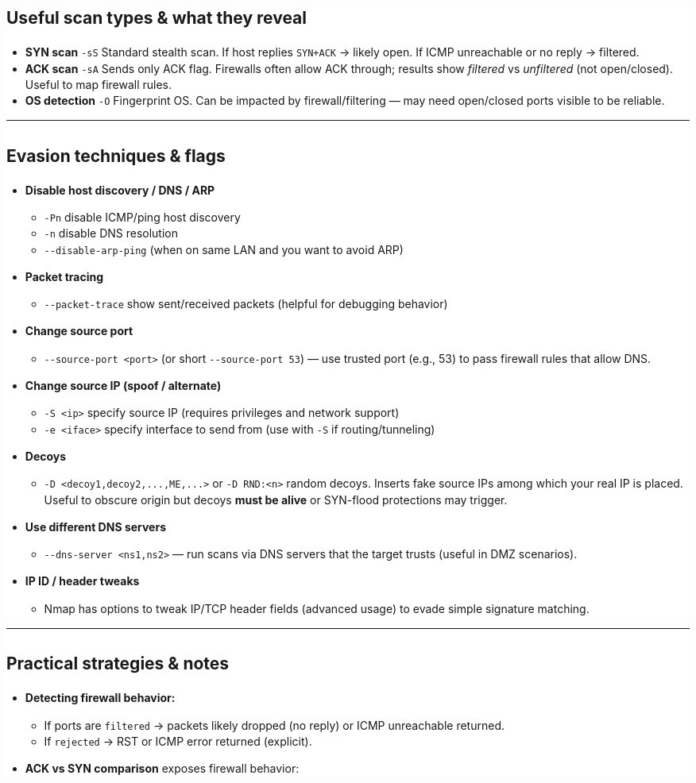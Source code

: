 
## Useful scan types & what they reveal

* **SYN scan** `-sS`
  Standard stealth scan. If host replies `SYN+ACK` → likely open. If ICMP unreachable or no reply → filtered.
* **ACK scan** `-sA`
  Sends only ACK flag. Firewalls often allow ACK through; results show *filtered* vs *unfiltered* (not open/closed). Useful to map firewall rules.
* **OS detection** `-O`
  Fingerprint OS. Can be impacted by firewall/filtering — may need open/closed ports visible to be reliable.

---

## Evasion techniques & flags

* **Disable host discovery / DNS / ARP**

  * `-Pn` disable ICMP/ping host discovery
  * `-n` disable DNS resolution
  * `--disable-arp-ping` (when on same LAN and you want to avoid ARP)
* **Packet tracing**

  * `--packet-trace` show sent/received packets (helpful for debugging behavior)
* **Change source port**

  * `--source-port <port>` (or short `--source-port 53`) — use trusted port (e.g., 53) to pass firewall rules that allow DNS.
* **Change source IP (spoof / alternate)**

  * `-S <ip>` specify source IP (requires privileges and network support)
  * `-e <iface>` specify interface to send from (use with `-S` if routing/tunneling)
* **Decoys**

  * `-D <decoy1,decoy2,...,ME,...>` or `-D RND:<n>` random decoys. Inserts fake source IPs among which your real IP is placed. Useful to obscure origin but decoys **must be alive** or SYN-flood protections may trigger.
* **Use different DNS servers**

  * `--dns-server <ns1,ns2>` — run scans via DNS servers that the target trusts (useful in DMZ scenarios).
* **IP ID / header tweaks**

  * Nmap has options to tweak IP/TCP header fields (advanced usage) to evade simple signature matching.

---

## Practical strategies & notes

* **Detecting firewall behavior:**

  * If ports are `filtered` → packets likely dropped (no reply) or ICMP unreachable returned.
  * If `rejected` → RST or ICMP error returned (explicit).
* **ACK vs SYN comparison** exposes firewall behavior:

